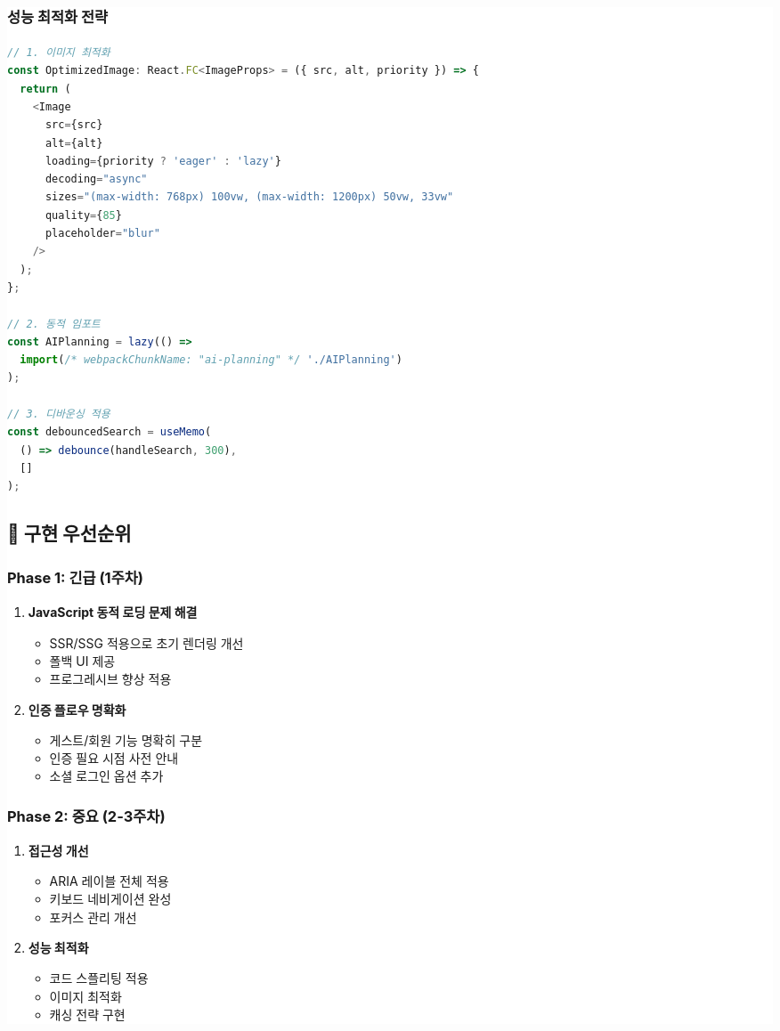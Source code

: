 ### 성능 최적화 전략

```typescript
// 1. 이미지 최적화
const OptimizedImage: React.FC<ImageProps> = ({ src, alt, priority }) => {
  return (
    <Image
      src={src}
      alt={alt}
      loading={priority ? 'eager' : 'lazy'}
      decoding="async"
      sizes="(max-width: 768px) 100vw, (max-width: 1200px) 50vw, 33vw"
      quality={85}
      placeholder="blur"
    />
  );
};

// 2. 동적 임포트
const AIPlanning = lazy(() => 
  import(/* webpackChunkName: "ai-planning" */ './AIPlanning')
);

// 3. 디바운싱 적용
const debouncedSearch = useMemo(
  () => debounce(handleSearch, 300),
  []
);
```

## 🚀 구현 우선순위

### Phase 1: 긴급 (1주차)
1. **JavaScript 동적 로딩 문제 해결**
   - SSR/SSG 적용으로 초기 렌더링 개선
   - 폴백 UI 제공
   - 프로그레시브 향상 적용

2. **인증 플로우 명확화**
   - 게스트/회원 기능 명확히 구분
   - 인증 필요 시점 사전 안내
   - 소셜 로그인 옵션 추가

### Phase 2: 중요 (2-3주차)
1. **접근성 개선**
   - ARIA 레이블 전체 적용
   - 키보드 네비게이션 완성
   - 포커스 관리 개선

2. **성능 최적화**
   - 코드 스플리팅 적용
   - 이미지 최적화
   - 캐싱 전략 구현
